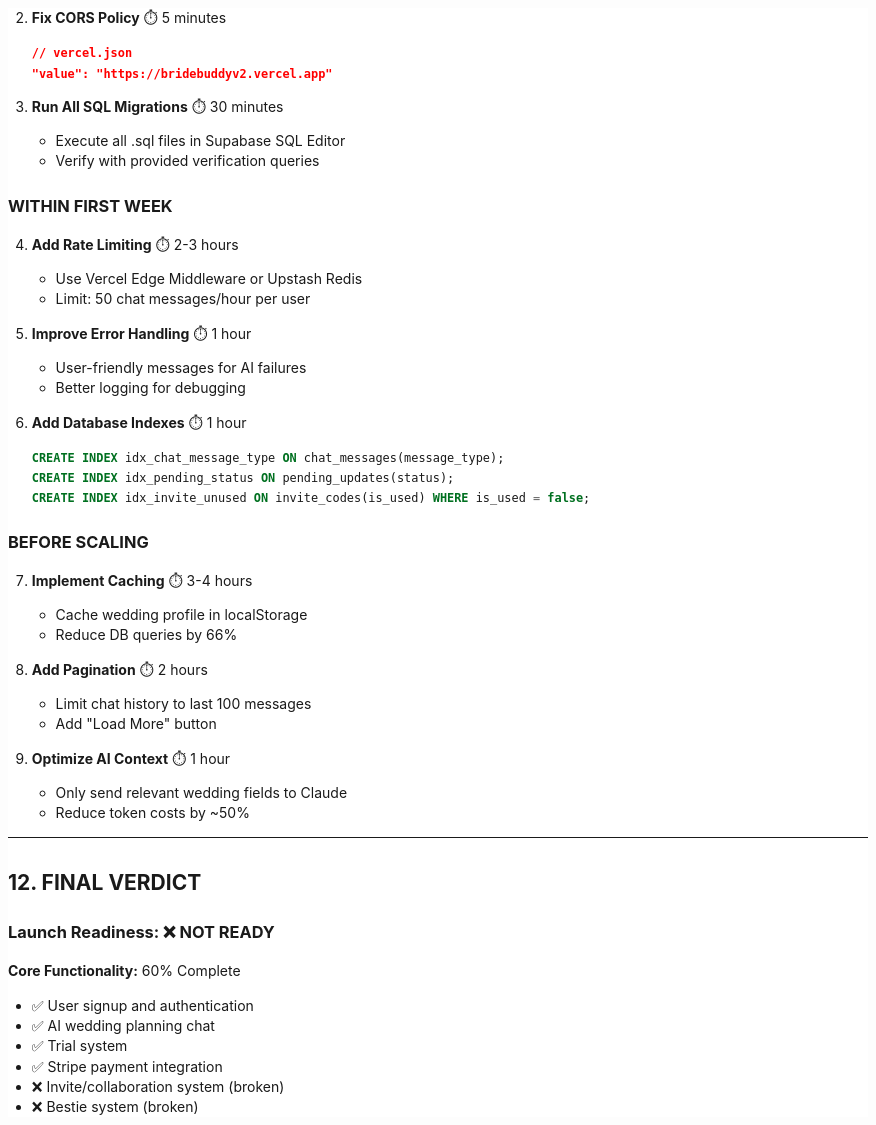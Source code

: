 2. **Fix CORS Policy** ⏱️ 5 minutes
   ```json
   // vercel.json
   "value": "https://bridebuddyv2.vercel.app"
   ```

3. **Run All SQL Migrations** ⏱️ 30 minutes
   - Execute all .sql files in Supabase SQL Editor
   - Verify with provided verification queries

### **WITHIN FIRST WEEK**

4. **Add Rate Limiting** ⏱️ 2-3 hours
   - Use Vercel Edge Middleware or Upstash Redis
   - Limit: 50 chat messages/hour per user

5. **Improve Error Handling** ⏱️ 1 hour
   - User-friendly messages for AI failures
   - Better logging for debugging

6. **Add Database Indexes** ⏱️ 1 hour
   ```sql
   CREATE INDEX idx_chat_message_type ON chat_messages(message_type);
   CREATE INDEX idx_pending_status ON pending_updates(status);
   CREATE INDEX idx_invite_unused ON invite_codes(is_used) WHERE is_used = false;
   ```

### **BEFORE SCALING**

7. **Implement Caching** ⏱️ 3-4 hours
   - Cache wedding profile in localStorage
   - Reduce DB queries by 66%

8. **Add Pagination** ⏱️ 2 hours
   - Limit chat history to last 100 messages
   - Add "Load More" button

9. **Optimize AI Context** ⏱️ 1 hour
   - Only send relevant wedding fields to Claude
   - Reduce token costs by ~50%

---

## 12. FINAL VERDICT

### **Launch Readiness: ❌ NOT READY**

**Core Functionality:** 60% Complete
- ✅ User signup and authentication
- ✅ AI wedding planning chat
- ✅ Trial system
- ✅ Stripe payment integration
- ❌ Invite/collaboration system (broken)
- ❌ Bestie system (broken)
